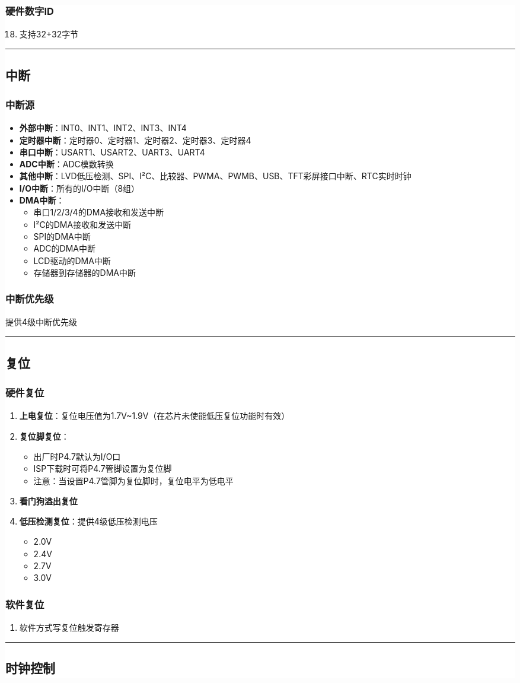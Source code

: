 ### 硬件数字ID
18. 支持32+32字节

---

## 中断

### 中断源
- **外部中断**：INT0、INT1、INT2、INT3、INT4
- **定时器中断**：定时器0、定时器1、定时器2、定时器3、定时器4
- **串口中断**：USART1、USART2、UART3、UART4
- **ADC中断**：ADC模数转换
- **其他中断**：LVD低压检测、SPI、I²C、比较器、PWMA、PWMB、USB、TFT彩屏接口中断、RTC实时时钟
- **I/O中断**：所有的I/O中断（8组）
- **DMA中断**：
  - 串口1/2/3/4的DMA接收和发送中断
  - I²C的DMA接收和发送中断
  - SPI的DMA中断
  - ADC的DMA中断
  - LCD驱动的DMA中断
  - 存储器到存储器的DMA中断

### 中断优先级
提供4级中断优先级

---

## 复位

### 硬件复位
1. **上电复位**：复位电压值为1.7V~1.9V（在芯片未使能低压复位功能时有效）

2. **复位脚复位**：
   - 出厂时P4.7默认为I/O口
   - ISP下载时可将P4.7管脚设置为复位脚
   - 注意：当设置P4.7管脚为复位脚时，复位电平为低电平

3. **看门狗溢出复位**

4. **低压检测复位**：提供4级低压检测电压
   - 2.0V
   - 2.4V
   - 2.7V
   - 3.0V

### 软件复位
1. 软件方式写复位触发寄存器

---

## 时钟控制
